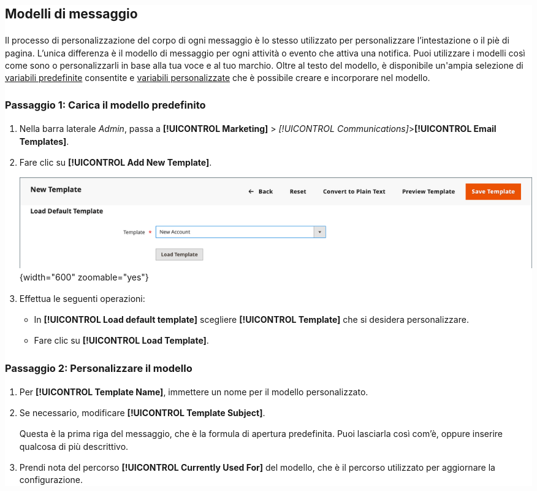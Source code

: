 ## Modelli di messaggio

Il processo di personalizzazione del corpo di ogni messaggio è lo stesso utilizzato per personalizzare l’intestazione o il piè di pagina. L’unica differenza è il modello di messaggio per ogni attività o evento che attiva una notifica. Puoi utilizzare i modelli così come sono o personalizzarli in base alla tua voce e al tuo marchio. Oltre al testo del modello, è disponibile un&#39;ampia selezione di [variabili predefinite](variables-predefined.md) consentite e [variabili personalizzate](variables-custom.md) che è possibile creare e incorporare nel modello.

### Passaggio 1: Carica il modello predefinito

1. Nella barra laterale _Admin_, passa a **[!UICONTROL Marketing]** > _[!UICONTROL Communications]_>**[!UICONTROL Email Templates]**.

1. Fare clic su **[!UICONTROL Add New Template]**.

   ![Modelli e-mail - Carica modello predefinito](./assets/email-templates-message-load-default.png){width="600" zoomable="yes"}

1. Effettua le seguenti operazioni:

   - In **[!UICONTROL Load default template]** scegliere **[!UICONTROL Template]** che si desidera personalizzare.

   - Fare clic su **[!UICONTROL Load Template]**.

### Passaggio 2: Personalizzare il modello

1. Per **[!UICONTROL Template Name]**, immettere un nome per il modello personalizzato.

1. Se necessario, modificare **[!UICONTROL Template Subject]**.

   Questa è la prima riga del messaggio, che è la formula di apertura predefinita. Puoi lasciarla così com’è, oppure inserire qualcosa di più descrittivo.

1. Prendi nota del percorso **[!UICONTROL Currently Used For]** del modello, che è il percorso utilizzato per aggiornare la configurazione.
